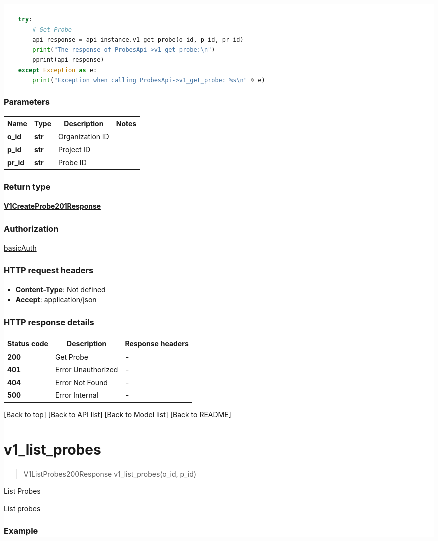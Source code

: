```python

    try:
        # Get Probe
        api_response = api_instance.v1_get_probe(o_id, p_id, pr_id)
        print("The response of ProbesApi->v1_get_probe:\n")
        pprint(api_response)
    except Exception as e:
        print("Exception when calling ProbesApi->v1_get_probe: %s\n" % e)
```



### Parameters


Name | Type | Description  | Notes
------------- | ------------- | ------------- | -------------
 **o_id** | **str**| Organization ID | 
 **p_id** | **str**| Project ID | 
 **pr_id** | **str**| Probe ID | 

### Return type

[**V1CreateProbe201Response**](V1CreateProbe201Response.md)

### Authorization

[basicAuth](../README.md#basicAuth)

### HTTP request headers

 - **Content-Type**: Not defined
 - **Accept**: application/json

### HTTP response details

| Status code | Description | Response headers |
|-------------|-------------|------------------|
**200** | Get Probe |  -  |
**401** | Error Unauthorized  |  -  |
**404** | Error Not Found |  -  |
**500** | Error Internal |  -  |

[[Back to top]](#) [[Back to API list]](../README.md#documentation-for-api-endpoints) [[Back to Model list]](../README.md#documentation-for-models) [[Back to README]](../README.md)

# **v1_list_probes**
> V1ListProbes200Response v1_list_probes(o_id, p_id)

List Probes

List probes

### Example
